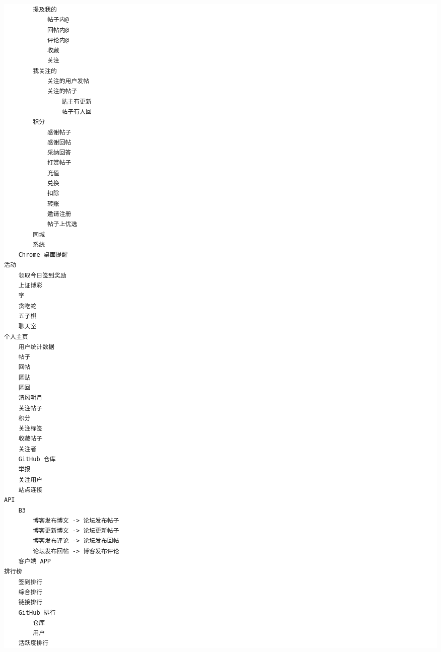 ```
		提及我的
			帖子内@
			回帖内@
			评论内@
			收藏
			关注
		我关注的
			关注的用户发帖
			关注的帖子
				贴主有更新
				帖子有人回
		积分
			感谢帖子
			感谢回帖
			采纳回答
			打赏帖子
			充值
			兑换
			扣除
			转账
			邀请注册
			帖子上优选
		同城
		系统
	Chrome 桌面提醒
活动
	领取今日签到奖励
	上证博彩
	字
	贪吃蛇
	五子棋
	聊天室
个人主页
	用户统计数据
	帖子
	回帖
	匿贴
	匿回
	清风明月
	关注帖子
	积分
	关注标签
	收藏帖子
	关注者
	GitHub 仓库
	举报
	关注用户
	站点连接
API
	B3
		博客发布博文 -> 论坛发布帖子
		博客更新博文 -> 论坛更新帖子
		博客发布评论 -> 论坛发布回帖
		论坛发布回帖 -> 博客发布评论
	客户端 APP
排行榜
	签到排行
	综合排行
	链接排行
	GitHub 排行
		仓库
		用户
	活跃度排行
```